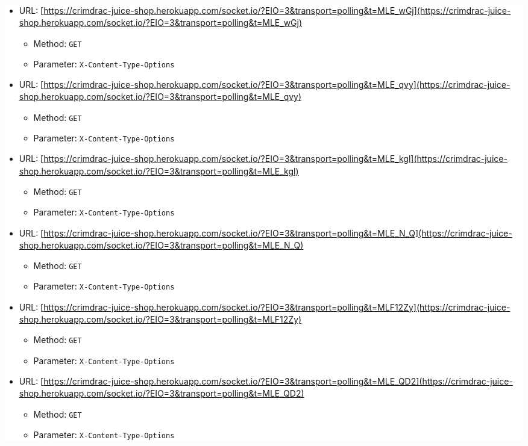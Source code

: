   
  
* URL: [https://crimdrac-juice-shop.herokuapp.com/socket.io/?EIO=3&transport=polling&t=MLE_wGj](https://crimdrac-juice-shop.herokuapp.com/socket.io/?EIO=3&transport=polling&t=MLE_wGj)
  
  
  * Method: `GET`
  
  
  * Parameter: `X-Content-Type-Options`
  
  
  
  
* URL: [https://crimdrac-juice-shop.herokuapp.com/socket.io/?EIO=3&transport=polling&t=MLE_qvy](https://crimdrac-juice-shop.herokuapp.com/socket.io/?EIO=3&transport=polling&t=MLE_qvy)
  
  
  * Method: `GET`
  
  
  * Parameter: `X-Content-Type-Options`
  
  
  
  
* URL: [https://crimdrac-juice-shop.herokuapp.com/socket.io/?EIO=3&transport=polling&t=MLE_kgl](https://crimdrac-juice-shop.herokuapp.com/socket.io/?EIO=3&transport=polling&t=MLE_kgl)
  
  
  * Method: `GET`
  
  
  * Parameter: `X-Content-Type-Options`
  
  
  
  
* URL: [https://crimdrac-juice-shop.herokuapp.com/socket.io/?EIO=3&transport=polling&t=MLE_N_Q](https://crimdrac-juice-shop.herokuapp.com/socket.io/?EIO=3&transport=polling&t=MLE_N_Q)
  
  
  * Method: `GET`
  
  
  * Parameter: `X-Content-Type-Options`
  
  
  
  
* URL: [https://crimdrac-juice-shop.herokuapp.com/socket.io/?EIO=3&transport=polling&t=MLF12Zy](https://crimdrac-juice-shop.herokuapp.com/socket.io/?EIO=3&transport=polling&t=MLF12Zy)
  
  
  * Method: `GET`
  
  
  * Parameter: `X-Content-Type-Options`
  
  
  
  
* URL: [https://crimdrac-juice-shop.herokuapp.com/socket.io/?EIO=3&transport=polling&t=MLE_QD2](https://crimdrac-juice-shop.herokuapp.com/socket.io/?EIO=3&transport=polling&t=MLE_QD2)
  
  
  * Method: `GET`
  
  
  * Parameter: `X-Content-Type-Options`
  
  
  